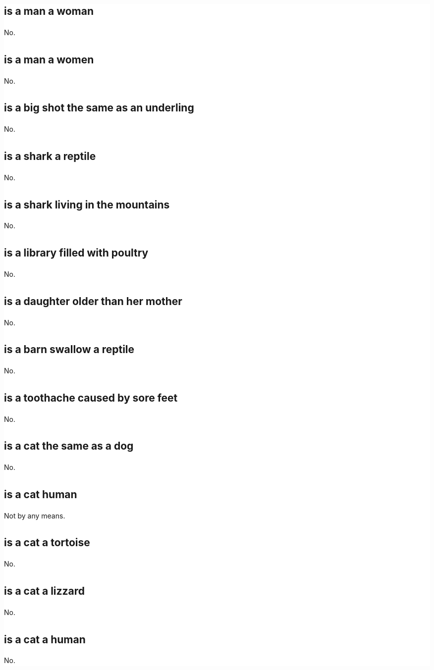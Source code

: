 ## is a man a woman
No.

## is a man a women
No.

## is a big shot the same as an underling
No.

## is a shark a reptile
No.

## is a shark living in the mountains
No.

## is a library filled with poultry
No.

## is a daughter older than her mother
No.

## is a barn swallow a reptile
No.

## is a toothache caused by sore feet
No.

## is a cat the same as a dog
No.

## is a cat human
Not by any means.

## is a cat a tortoise
No.

## is a cat a lizzard
No.

## is a cat a human
No.
